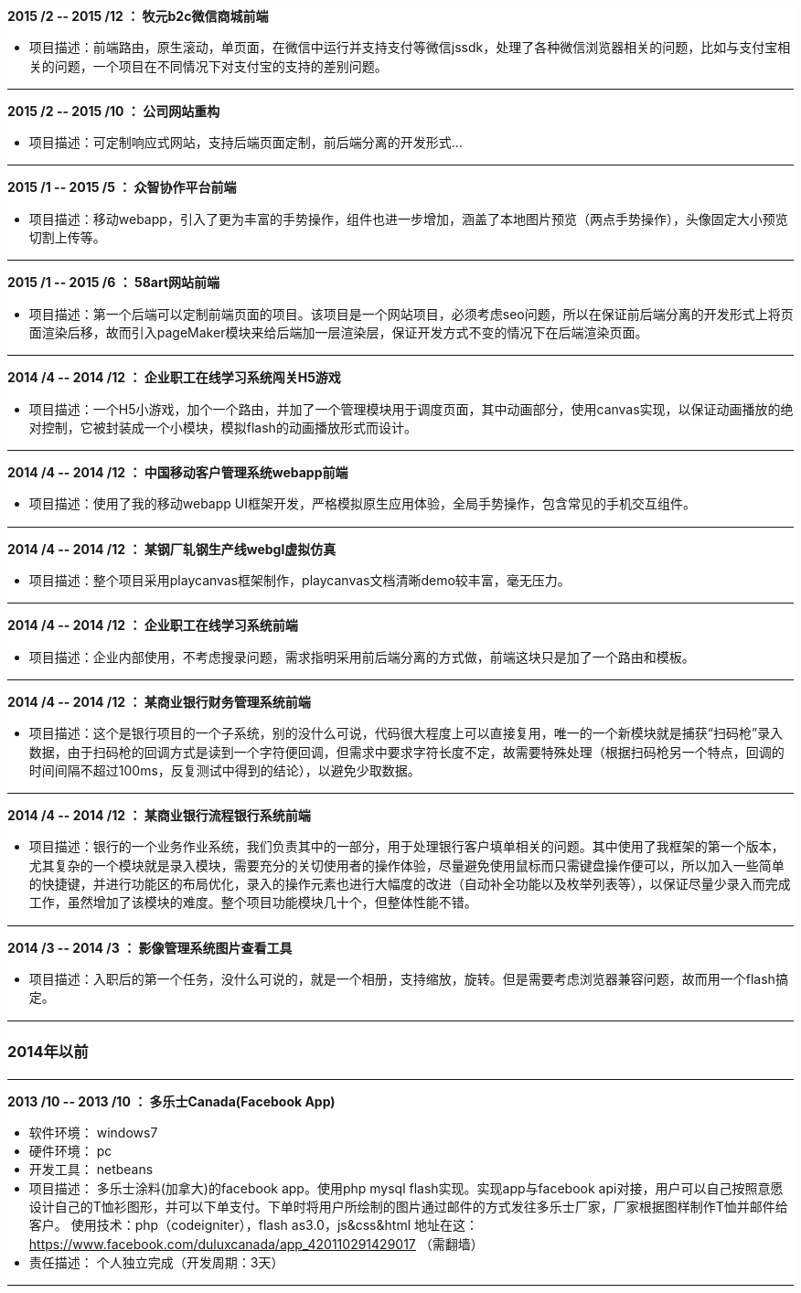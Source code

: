 **2015 /2 -- 2015 /12 ： 牧元b2c微信商城前端**
- 项目描述：前端路由，原生滚动，单页面，在微信中运行并支持支付等微信jssdk，处理了各种微信浏览器相关的问题，比如与支付宝相关的问题，一个项目在不同情况下对支付宝的支持的差别问题。
________________________________________

**2015 /2 -- 2015 /10 ： 公司网站重构**
- 项目描述：可定制响应式网站，支持后端页面定制，前后端分离的开发形式...
________________________________________

**2015 /1 -- 2015 /5 ： 众智协作平台前端**
- 项目描述：移动webapp，引入了更为丰富的手势操作，组件也进一步增加，涵盖了本地图片预览（两点手势操作），头像固定大小预览切割上传等。
________________________________________

**2015 /1 -- 2015 /6 ： 58art网站前端**
- 项目描述：第一个后端可以定制前端页面的项目。该项目是一个网站项目，必须考虑seo问题，所以在保证前后端分离的开发形式上将页面渲染后移，故而引入pageMaker模块来给后端加一层渲染层，保证开发方式不变的情况下在后端渲染页面。
________________________________________

**2014 /4 -- 2014 /12 ： 企业职工在线学习系统闯关H5游戏**
- 项目描述：一个H5小游戏，加个一个路由，并加了一个管理模块用于调度页面，其中动画部分，使用canvas实现，以保证动画播放的绝对控制，它被封装成一个小模块，模拟flash的动画播放形式而设计。
________________________________________

**2014 /4 -- 2014 /12 ： 中国移动客户管理系统webapp前端**
- 项目描述：使用了我的移动webapp UI框架开发，严格模拟原生应用体验，全局手势操作，包含常见的手机交互组件。
________________________________________

**2014 /4 -- 2014 /12 ： 某钢厂轧钢生产线webgl虚拟仿真**
- 项目描述：整个项目采用playcanvas框架制作，playcanvas文档清晰demo较丰富，毫无压力。
________________________________________

**2014 /4 -- 2014 /12 ： 企业职工在线学习系统前端**
- 项目描述：企业内部使用，不考虑搜录问题，需求指明采用前后端分离的方式做，前端这块只是加了一个路由和模板。
________________________________________

**2014 /4 -- 2014 /12 ： 某商业银行财务管理系统前端**
- 项目描述：这个是银行项目的一个子系统，别的没什么可说，代码很大程度上可以直接复用，唯一的一个新模块就是捕获“扫码枪”录入数据，由于扫码枪的回调方式是读到一个字符便回调，但需求中要求字符长度不定，故需要特殊处理（根据扫码枪另一个特点，回调的时间间隔不超过100ms，反复测试中得到的结论），以避免少取数据。
________________________________________

**2014 /4 -- 2014 /12 ： 某商业银行流程银行系统前端**
- 项目描述：银行的一个业务作业系统，我们负责其中的一部分，用于处理银行客户填单相关的问题。其中使用了我框架的第一个版本，尤其复杂的一个模块就是录入模块，需要充分的关切使用者的操作体验，尽量避免使用鼠标而只需键盘操作便可以，所以加入一些简单的快捷键，并进行功能区的布局优化，录入的操作元素也进行大幅度的改进（自动补全功能以及枚举列表等），以保证尽量少录入而完成工作，虽然增加了该模块的难度。整个项目功能模块几十个，但整体性能不错。
________________________________________

**2014 /3 -- 2014 /3 ： 影像管理系统图片查看工具** 
- 项目描述：入职后的第一个任务，没什么可说的，就是一个相册，支持缩放，旋转。但是需要考虑浏览器兼容问题，故而用一个flash搞定。

________________________________________

### 2014年以前

________________________________________


**2013 /10 -- 2013 /10 ： 多乐士Canada(Facebook App)** 
- 软件环境：	windows7 
- 硬件环境：	pc 
- 开发工具：	netbeans 
- 项目描述：	多乐士涂料(加拿大)的facebook app。使用php mysql flash实现。实现app与facebook api对接，用户可以自己按照意愿设计自己的T恤衫图形，并可以下单支付。下单时将用户所绘制的图片通过邮件的方式发往多乐士厂家，厂家根据图样制作T恤并邮件给客户。 使用技术：php（codeigniter），flash as3.0，js&css&html 地址在这： https://www.facebook.com/duluxcanada/app_420110291429017  （需翻墙） 
- 责任描述：	个人独立完成（开发周期：3天） 
________________________________________
